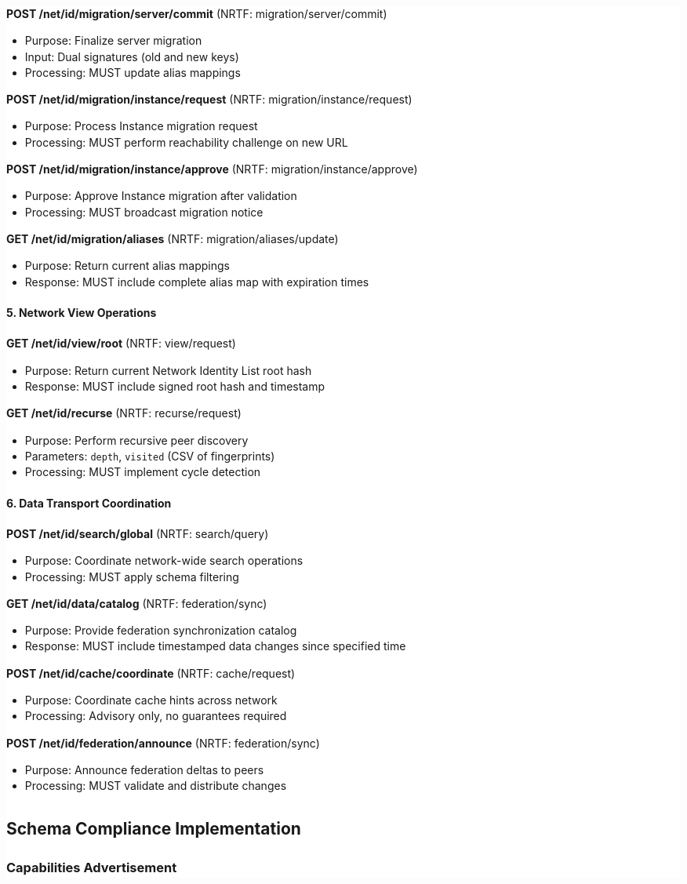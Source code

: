 **POST /net/id/migration/server/commit** (NRTF: migration/server/commit)

- Purpose: Finalize server migration
- Input: Dual signatures (old and new keys)
- Processing: MUST update alias mappings

**POST /net/id/migration/instance/request** (NRTF: migration/instance/request)

- Purpose: Process Instance migration request
- Processing: MUST perform reachability challenge on new URL

**POST /net/id/migration/instance/approve** (NRTF: migration/instance/approve)

- Purpose: Approve Instance migration after validation
- Processing: MUST broadcast migration notice

**GET /net/id/migration/aliases** (NRTF: migration/aliases/update)

- Purpose: Return current alias mappings
- Response: MUST include complete alias map with expiration times

#### 5. Network View Operations

**GET /net/id/view/root** (NRTF: view/request)

- Purpose: Return current Network Identity List root hash
- Response: MUST include signed root hash and timestamp

**GET /net/id/recurse** (NRTF: recurse/request)

- Purpose: Perform recursive peer discovery
- Parameters: `depth`, `visited` (CSV of fingerprints)
- Processing: MUST implement cycle detection

#### 6. Data Transport Coordination

**POST /net/id/search/global** (NRTF: search/query)

- Purpose: Coordinate network-wide search operations
- Processing: MUST apply schema filtering

**GET /net/id/data/catalog** (NRTF: federation/sync)

- Purpose: Provide federation synchronization catalog
- Response: MUST include timestamped data changes since specified time

**POST /net/id/cache/coordinate** (NRTF: cache/request)

- Purpose: Coordinate cache hints across network
- Processing: Advisory only, no guarantees required

**POST /net/id/federation/announce** (NRTF: federation/sync)

- Purpose: Announce federation deltas to peers
- Processing: MUST validate and distribute changes

## Schema Compliance Implementation

### Capabilities Advertisement
